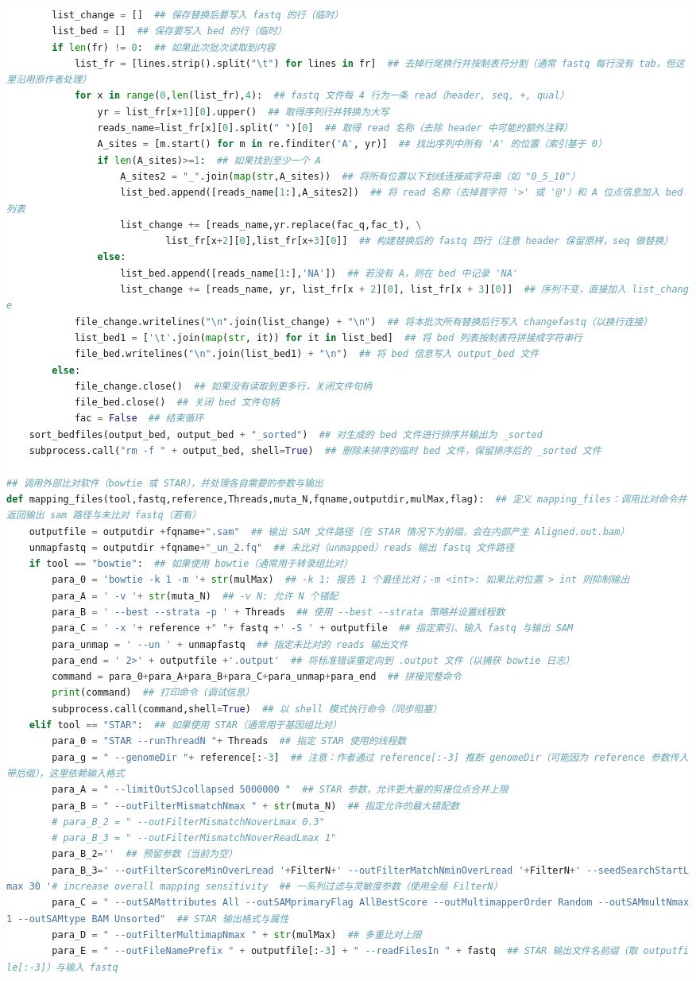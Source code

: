 ```python
        list_change = []  ## 保存替换后要写入 fastq 的行（临时）
        list_bed = []  ## 保存要写入 bed 的行（临时）
        if len(fr) != 0:  ## 如果此次批次读取到内容
            list_fr = [lines.strip().split("\t") for lines in fr]  ## 去掉行尾换行并按制表符分割（通常 fastq 每行没有 tab，但这里沿用原作者处理）
            for x in range(0,len(list_fr),4):  ## fastq 文件每 4 行为一条 read（header, seq, +, qual）
                yr = list_fr[x+1][0].upper()  ## 取得序列行并转换为大写
                reads_name=list_fr[x][0].split(" ")[0]  ## 取得 read 名称（去除 header 中可能的额外注释）
                A_sites = [m.start() for m in re.finditer('A', yr)]  ## 找出序列中所有 'A' 的位置（索引基于 0）
                if len(A_sites)>=1:  ## 如果找到至少一个 A
                    A_sites2 = "_".join(map(str,A_sites))  ## 将所有位置以下划线连接成字符串（如 "0_5_10"）
                    list_bed.append([reads_name[1:],A_sites2])  ## 将 read 名称（去掉首字符 '>' 或 '@'）和 A 位点信息加入 bed 列表
                    list_change += [reads_name,yr.replace(fac_q,fac_t), \
                            list_fr[x+2][0],list_fr[x+3][0]]  ## 构建替换后的 fastq 四行（注意 header 保留原样，seq 做替换）
                else:
                    list_bed.append([reads_name[1:],'NA'])  ## 若没有 A，则在 bed 中记录 'NA'
                    list_change += [reads_name, yr, list_fr[x + 2][0], list_fr[x + 3][0]]  ## 序列不变，直接加入 list_change
            file_change.writelines("\n".join(list_change) + "\n")  ## 将本批次所有替换后行写入 changefastq（以换行连接）
            list_bed1 = ['\t'.join(map(str, it)) for it in list_bed]  ## 将 bed 列表按制表符拼接成字符串行
            file_bed.writelines("\n".join(list_bed1) + "\n")  ## 将 bed 信息写入 output_bed 文件
        else:
            file_change.close()  ## 如果没有读取到更多行，关闭文件句柄
            file_bed.close()  ## 关闭 bed 文件句柄
            fac = False  ## 结束循环
    sort_bedfiles(output_bed, output_bed + "_sorted")  ## 对生成的 bed 文件进行排序并输出为 _sorted
    subprocess.call("rm -f " + output_bed, shell=True)  ## 删除未排序的临时 bed 文件，保留排序后的 _sorted 文件

## 调用外部比对软件（bowtie 或 STAR），并处理各自需要的参数与输出
def mapping_files(tool,fastq,reference,Threads,muta_N,fqname,outputdir,mulMax,flag):  ## 定义 mapping_files：调用比对命令并返回输出 sam 路径与未比对 fastq（若有）
    outputfile = outputdir +fqname+".sam"  ## 输出 SAM 文件路径（在 STAR 情况下为前缀，会在内部产生 Aligned.out.bam）
    unmapfastq = outputdir +fqname+"_un_2.fq"  ## 未比对（unmapped）reads 输出 fastq 文件路径
    if tool == "bowtie":  ## 如果使用 bowtie（通常用于转录组比对）
        para_0 = 'bowtie -k 1 -m '+ str(mulMax)  ## -k 1: 报告 1 个最佳比对；-m <int>: 如果比对位置 > int 则抑制输出
        para_A = ' -v '+ str(muta_N)  ## -v N: 允许 N 个错配
        para_B = ' --best --strata -p ' + Threads  ## 使用 --best --strata 策略并设置线程数
        para_C = ' -x '+ reference +" "+ fastq +' -S ' + outputfile  ## 指定索引、输入 fastq 与输出 SAM
        para_unmap = ' --un ' + unmapfastq  ## 指定未比对的 reads 输出文件
        para_end = ' 2>' + outputfile +'.output'  ## 将标准错误重定向到 .output 文件（以捕获 bowtie 日志）
        command = para_0+para_A+para_B+para_C+para_unmap+para_end  ## 拼接完整命令
        print(command)  ## 打印命令（调试信息）
        subprocess.call(command,shell=True)  ## 以 shell 模式执行命令（同步阻塞）
    elif tool == "STAR":  ## 如果使用 STAR（通常用于基因组比对）
        para_0 = "STAR --runThreadN "+ Threads  ## 指定 STAR 使用的线程数
        para_g = " --genomeDir "+ reference[:-3]  ## 注意：作者通过 reference[:-3] 推断 genomeDir（可能因为 reference 参数传入带后缀），这里依赖输入格式
        para_A = " --limitOutSJcollapsed 5000000 "  ## STAR 参数，允许更大量的剪接位点合并上限
        para_B = " --outFilterMismatchNmax " + str(muta_N)  ## 指定允许的最大错配数
        # para_B_2 = " --outFilterMismatchNoverLmax 0.3"
        # para_B_3 = " --outFilterMismatchNoverReadLmax 1"
        para_B_2=''  ## 预留参数（当前为空）
        para_B_3=' --outFilterScoreMinOverLread '+FilterN+' --outFilterMatchNminOverLread '+FilterN+' --seedSearchStartLmax 30 '# increase overall mapping sensitivity  ## 一系列过滤与灵敏度参数（使用全局 FilterN）
        para_C = " --outSAMattributes All --outSAMprimaryFlag AllBestScore --outMultimapperOrder Random --outSAMmultNmax 1 --outSAMtype BAM Unsorted"  ## STAR 输出格式与属性
        para_D = " --outFilterMultimapNmax " + str(mulMax)  ## 多重比对上限
        para_E = " --outFileNamePrefix " + outputfile[:-3] + " --readFilesIn " + fastq  ## STAR 输出文件名前缀（取 outputfile[:-3]）与输入 fastq
```